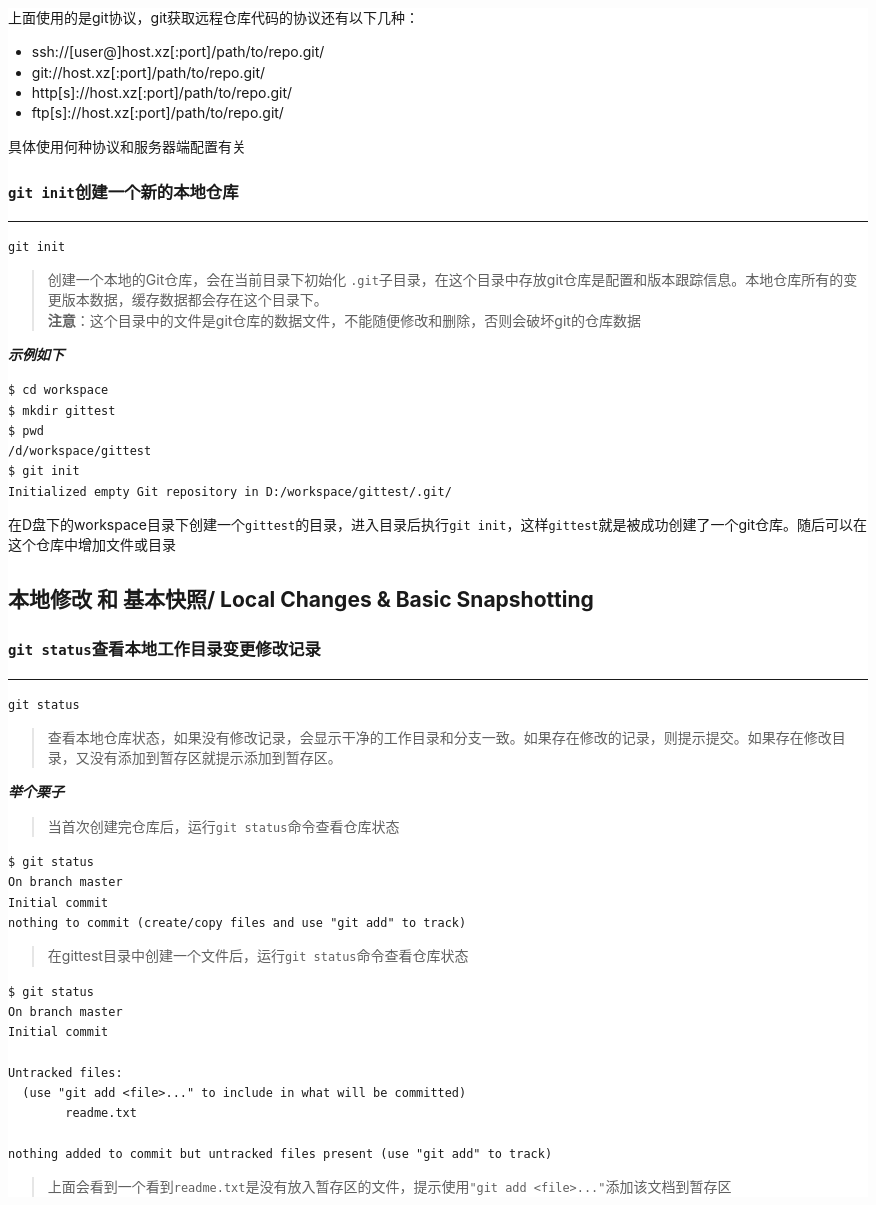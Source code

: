 上面使用的是git协议，git获取远程仓库代码的协议还有以下几种：

* ssh://[user@]host.xz[:port]/path/to/repo.git/
* git://host.xz[:port]/path/to/repo.git/
* http[s]://host.xz[:port]/path/to/repo.git/
* ftp[s]://host.xz[:port]/path/to/repo.git/


具体使用何种协议和服务器端配置有关



### `git init`创建一个新的本地仓库

---

`git init`
> 创建一个本地的Git仓库，会在当前目录下初始化 `.git`子目录，在这个目录中存放git仓库是配置和版本跟踪信息。本地仓库所有的变更版本数据，缓存数据都会存在这个目录下。<br/>
> **注意**：这个目录中的文件是git仓库的数据文件，不能随便修改和删除，否则会破坏git的仓库数据

***示例如下***
```shell
$ cd workspace
$ mkdir gittest
$ pwd
/d/workspace/gittest
$ git init
Initialized empty Git repository in D:/workspace/gittest/.git/
```
在D盘下的workspace目录下创建一个`gittest`的目录，进入目录后执行`git init`，这样`gittest`就是被成功创建了一个git仓库。随后可以在这个仓库中增加文件或目录





## 本地修改 和 基本快照/ Local Changes & Basic Snapshotting

### `git status`查看本地工作目录变更修改记录

---

`git status`
> 查看本地仓库状态，如果没有修改记录，会显示干净的工作目录和分支一致。如果存在修改的记录，则提示提交。如果存在修改目录，又没有添加到暂存区就提示添加到暂存区。

***举个栗子***
> 当首次创建完仓库后，运行`git status`命令查看仓库状态
```shell
$ git status
On branch master
Initial commit
nothing to commit (create/copy files and use "git add" to track)
```

> 在gittest目录中创建一个文件后，运行`git status`命令查看仓库状态
```shell
$ git status
On branch master
Initial commit

Untracked files:
  (use "git add <file>..." to include in what will be committed)
        readme.txt

nothing added to commit but untracked files present (use "git add" to track)
```
> 上面会看到一个看到`readme.txt`是没有放入暂存区的文件，提示使用`"git add <file>..."`添加该文档到暂存区
